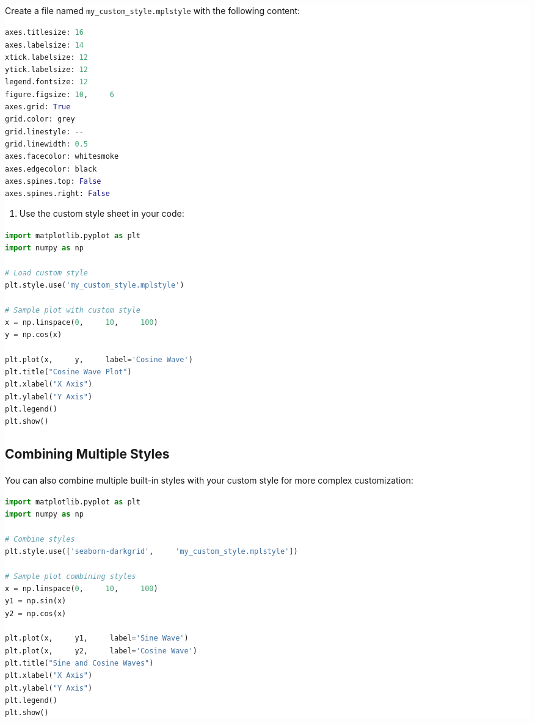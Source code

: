 Create a file named `my_custom_style.mplstyle` with the following content:
```python
axes.titlesize: 16
axes.labelsize: 14
xtick.labelsize: 12
ytick.labelsize: 12
legend.fontsize: 12
figure.figsize: 10,     6
axes.grid: True
grid.color: grey
grid.linestyle: --
grid.linewidth: 0.5
axes.facecolor: whitesmoke
axes.edgecolor: black
axes.spines.top: False
axes.spines.right: False

```

1. Use the custom style sheet in your code:
```python
import matplotlib.pyplot as plt
import numpy as np

# Load custom style
plt.style.use('my_custom_style.mplstyle')

# Sample plot with custom style
x = np.linspace(0,     10,     100)
y = np.cos(x)

plt.plot(x,     y,     label='Cosine Wave')
plt.title("Cosine Wave Plot")
plt.xlabel("X Axis")
plt.ylabel("Y Axis")
plt.legend()
plt.show()

```

Combining Multiple Styles
-------------------------

You can also combine multiple built-in styles with your custom style for more complex customization:
```python
import matplotlib.pyplot as plt
import numpy as np

# Combine styles
plt.style.use(['seaborn-darkgrid',     'my_custom_style.mplstyle'])

# Sample plot combining styles
x = np.linspace(0,     10,     100)
y1 = np.sin(x)
y2 = np.cos(x)

plt.plot(x,     y1,     label='Sine Wave')
plt.plot(x,     y2,     label='Cosine Wave')
plt.title("Sine and Cosine Waves")
plt.xlabel("X Axis")
plt.ylabel("Y Axis")
plt.legend()
plt.show()

```